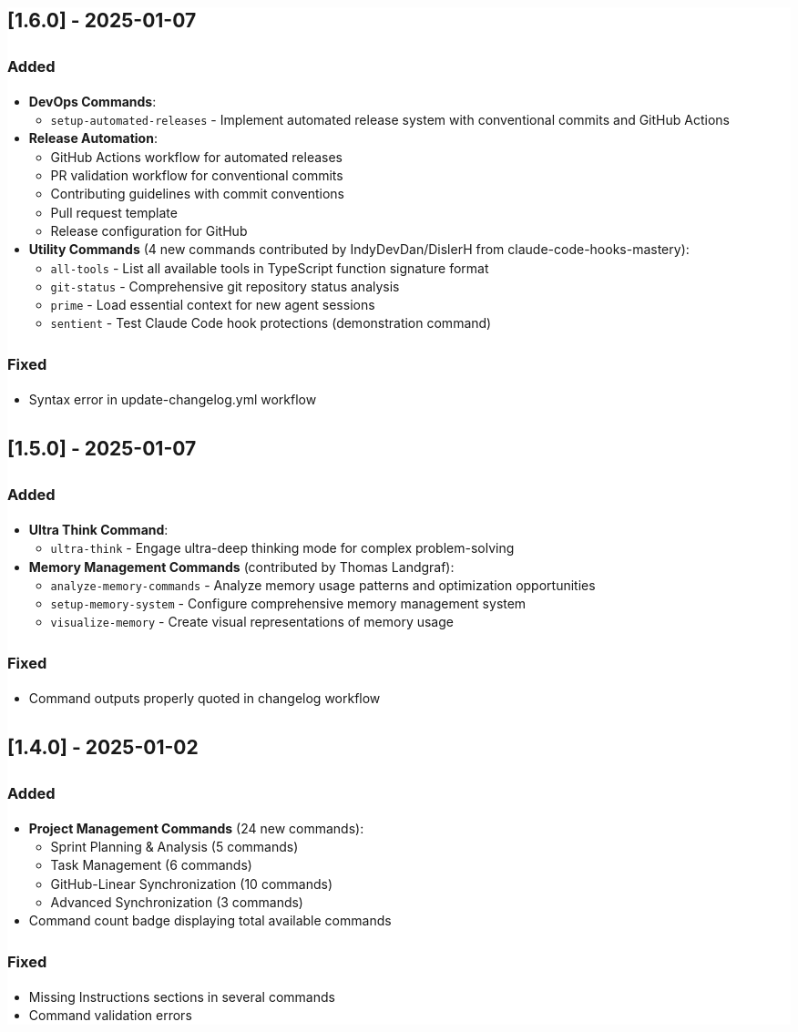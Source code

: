 ## [1.6.0] - 2025-01-07

### Added
- **DevOps Commands**:
  - `setup-automated-releases` - Implement automated release system with conventional commits and GitHub Actions
- **Release Automation**:
  - GitHub Actions workflow for automated releases
  - PR validation workflow for conventional commits
  - Contributing guidelines with commit conventions
  - Pull request template
  - Release configuration for GitHub
- **Utility Commands** (4 new commands contributed by IndyDevDan/DislerH from claude-code-hooks-mastery):
  - `all-tools` - List all available tools in TypeScript function signature format
  - `git-status` - Comprehensive git repository status analysis
  - `prime` - Load essential context for new agent sessions
  - `sentient` - Test Claude Code hook protections (demonstration command)

### Fixed
- Syntax error in update-changelog.yml workflow

## [1.5.0] - 2025-01-07

### Added
- **Ultra Think Command**:
  - `ultra-think` - Engage ultra-deep thinking mode for complex problem-solving
- **Memory Management Commands** (contributed by Thomas Landgraf):
  - `analyze-memory-commands` - Analyze memory usage patterns and optimization opportunities
  - `setup-memory-system` - Configure comprehensive memory management system
  - `visualize-memory` - Create visual representations of memory usage

### Fixed
- Command outputs properly quoted in changelog workflow

## [1.4.0] - 2025-01-02

### Added
- **Project Management Commands** (24 new commands):
  - Sprint Planning & Analysis (5 commands)
  - Task Management (6 commands)
  - GitHub-Linear Synchronization (10 commands)
  - Advanced Synchronization (3 commands)
- Command count badge displaying total available commands

### Fixed
- Missing Instructions sections in several commands
- Command validation errors
